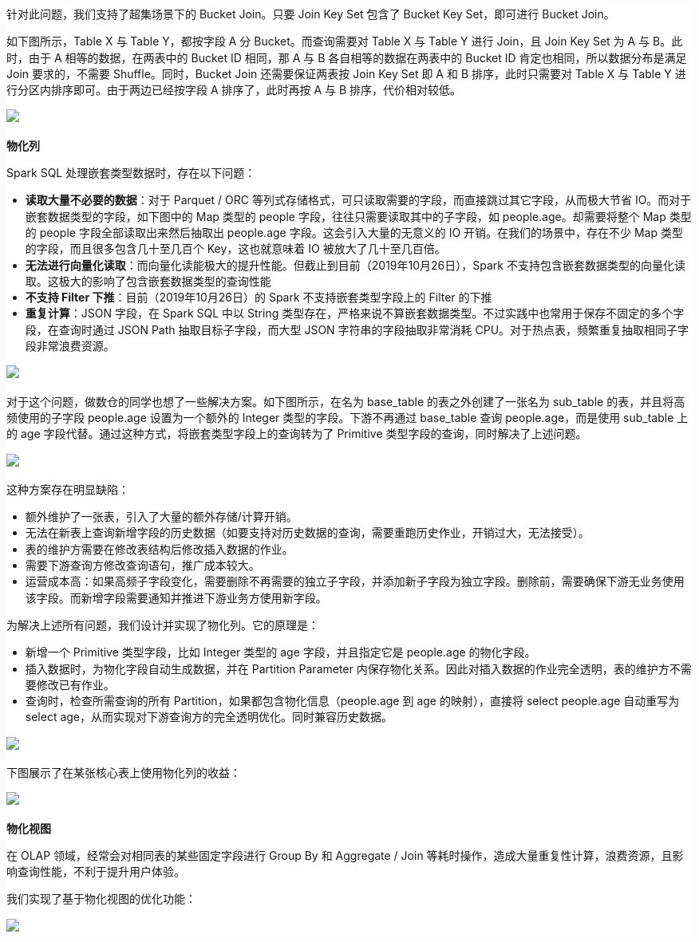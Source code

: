 针对此问题，我们支持了超集场景下的 Bucket Join。只要 Join Key Set 包含了 Bucket Key Set，即可进行 Bucket Join。

如下图所示，Table X 与 Table Y，都按字段 A 分 Bucket。而查询需要对 Table X 与 Table Y 进行 Join，且 Join Key Set 为 A 与 B。此时，由于 A 相等的数据，在两表中的 Bucket ID 相同，那 A 与 B 各自相等的数据在两表中的 Bucket ID 肯定也相同，所以数据分布是满足 Join 要求的，不需要 Shuffle。同时，Bucket Join 还需要保证两表按 Join Key Set 即 A 和 B 排序，此时只需要对 Table X 与 Table Y 进行分区内排序即可。由于两边已经按字段 A 排序了，此时再按 A 与 B 排序，代价相对较低。

![](https://raw.githubusercontent.com/gsscsd/img/master/20200623092918.png)

**物化列**

Spark SQL 处理嵌套类型数据时，存在以下问题：

* **读取大量不必要的数据**：对于 Parquet / ORC 等列式存储格式，可只读取需要的字段，而直接跳过其它字段，从而极大节省 IO。而对于嵌套数据类型的字段，如下图中的 Map 类型的 people 字段，往往只需要读取其中的子字段，如 people.age。却需要将整个 Map 类型的 people 字段全部读取出来然后抽取出 people.age 字段。这会引入大量的无意义的 IO 开销。在我们的场景中，存在不少 Map 类型的字段，而且很多包含几十至几百个 Key，这也就意味着 IO 被放大了几十至几百倍。
* **无法进行向量化读取**：而向量化读能极大的提升性能。但截止到目前（2019年10月26日），Spark 不支持包含嵌套数据类型的向量化读取。这极大的影响了包含嵌套数据类型的查询性能
* **不支持 Filter 下推**：目前（2019年10月26日）的 Spark 不支持嵌套类型字段上的 Filter 的下推
* **重复计算**：JSON 字段，在 Spark SQL 中以 String 类型存在，严格来说不算嵌套数据类型。不过实践中也常用于保存不固定的多个字段，在查询时通过 JSON Path 抽取目标子字段，而大型 JSON 字符串的字段抽取非常消耗 CPU。对于热点表，频繁重复抽取相同子字段非常浪费资源。

![](https://raw.githubusercontent.com/gsscsd/img/master/20200623093214.png)

对于这个问题，做数仓的同学也想了一些解决方案。如下图所示，在名为 base\_table 的表之外创建了一张名为 sub\_table 的表，并且将高频使用的子字段 people.age 设置为一个额外的 Integer 类型的字段。下游不再通过 base\_table 查询 people.age，而是使用 sub\_table 上的 age 字段代替。通过这种方式，将嵌套类型字段上的查询转为了 Primitive 类型字段的查询，同时解决了上述问题。

![](https://raw.githubusercontent.com/gsscsd/img/master/image-20200623093441411.png)

这种方案存在明显缺陷：

* 额外维护了一张表，引入了大量的额外存储/计算开销。
* 无法在新表上查询新增字段的历史数据（如要支持对历史数据的查询，需要重跑历史作业，开销过大，无法接受）。
* 表的维护方需要在修改表结构后修改插入数据的作业。
* 需要下游查询方修改查询语句，推广成本较大。
* 运营成本高：如果高频子字段变化，需要删除不再需要的独立子字段，并添加新子字段为独立字段。删除前，需要确保下游无业务使用该字段。而新增字段需要通知并推进下游业务方使用新字段。

为解决上述所有问题，我们设计并实现了物化列。它的原理是：

* 新增一个 Primitive 类型字段，比如 Integer 类型的 age 字段，并且指定它是 people.age 的物化字段。
* 插入数据时，为物化字段自动生成数据，并在 Partition Parameter 内保存物化关系。因此对插入数据的作业完全透明，表的维护方不需要修改已有作业。
* 查询时，检查所需查询的所有 Partition，如果都包含物化信息（people.age 到 age 的映射），直接将 select people.age 自动重写为 select age，从而实现对下游查询方的完全透明优化。同时兼容历史数据。

![](https://raw.githubusercontent.com/gsscsd/img/master/image-20200623093640674.png)

下图展示了在某张核心表上使用物化列的收益：

![](https://raw.githubusercontent.com/gsscsd/img/master/image-20200623093826567.png)

**物化视图**

在 OLAP 领域，经常会对相同表的某些固定字段进行 Group By 和 Aggregate / Join 等耗时操作，造成大量重复性计算，浪费资源，且影响查询性能，不利于提升用户体验。

我们实现了基于物化视图的优化功能：

![](https://raw.githubusercontent.com/gsscsd/img/master/20200623094530.png)
